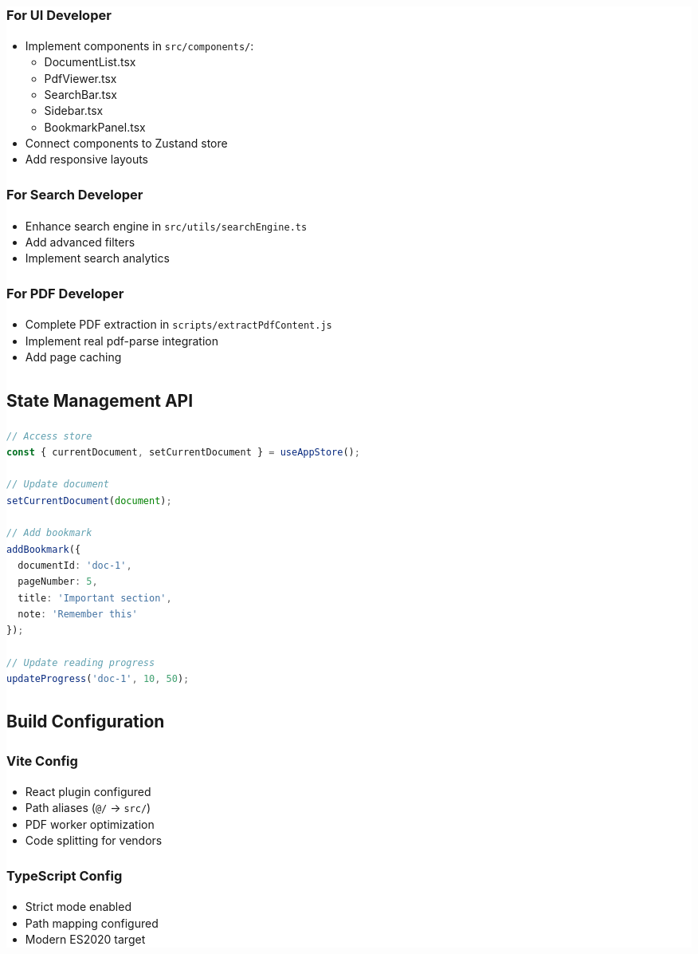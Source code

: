 ### For UI Developer
- Implement components in `src/components/`:
  - DocumentList.tsx
  - PdfViewer.tsx
  - SearchBar.tsx
  - Sidebar.tsx
  - BookmarkPanel.tsx
- Connect components to Zustand store
- Add responsive layouts

### For Search Developer
- Enhance search engine in `src/utils/searchEngine.ts`
- Add advanced filters
- Implement search analytics

### For PDF Developer
- Complete PDF extraction in `scripts/extractPdfContent.js`
- Implement real pdf-parse integration
- Add page caching

## State Management API

```typescript
// Access store
const { currentDocument, setCurrentDocument } = useAppStore();

// Update document
setCurrentDocument(document);

// Add bookmark
addBookmark({
  documentId: 'doc-1',
  pageNumber: 5,
  title: 'Important section',
  note: 'Remember this'
});

// Update reading progress
updateProgress('doc-1', 10, 50);
```

## Build Configuration

### Vite Config
- React plugin configured
- Path aliases (`@/` -> `src/`)
- PDF worker optimization
- Code splitting for vendors

### TypeScript Config
- Strict mode enabled
- Path mapping configured
- Modern ES2020 target
